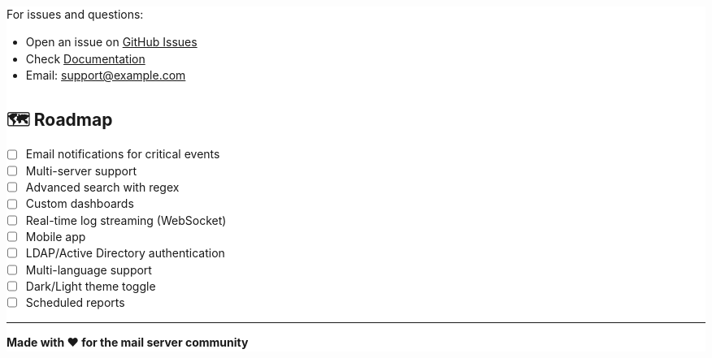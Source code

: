 For issues and questions:
- Open an issue on [GitHub Issues](https://github.com/yourusername/postfix-dashboard/issues)
- Check [Documentation](https://github.com/yourusername/postfix-dashboard/wiki)
- Email: support@example.com

## 🗺️ Roadmap

- [ ] Email notifications for critical events
- [ ] Multi-server support
- [ ] Advanced search with regex
- [ ] Custom dashboards
- [ ] Real-time log streaming (WebSocket)
- [ ] Mobile app
- [ ] LDAP/Active Directory authentication
- [ ] Multi-language support
- [ ] Dark/Light theme toggle
- [ ] Scheduled reports

---

**Made with ❤️ for the mail server community**